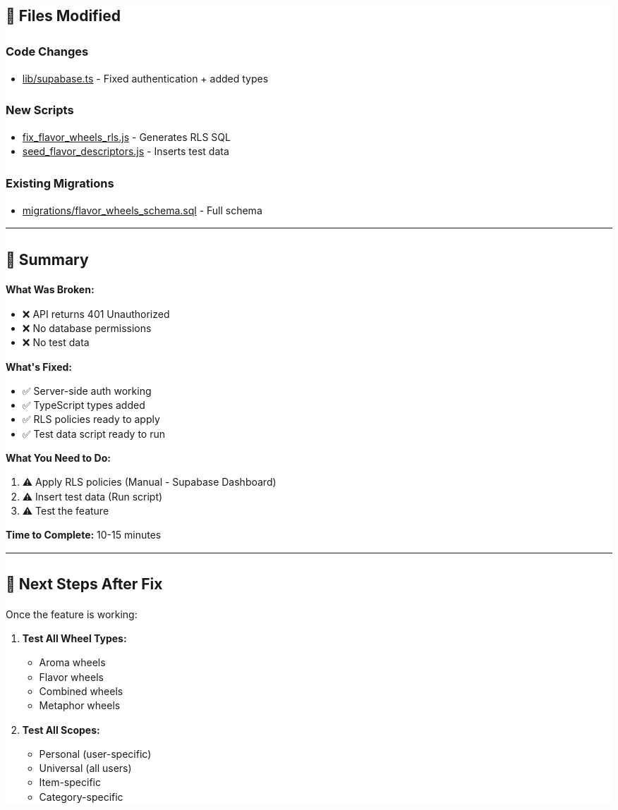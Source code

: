 
## 📁 Files Modified

### Code Changes
- [lib/supabase.ts](lib/supabase.ts) - Fixed authentication + added types

### New Scripts
- [fix_flavor_wheels_rls.js](fix_flavor_wheels_rls.js) - Generates RLS SQL
- [seed_flavor_descriptors.js](seed_flavor_descriptors.js) - Inserts test data

### Existing Migrations
- [migrations/flavor_wheels_schema.sql](migrations/flavor_wheels_schema.sql) - Full schema

---

## 🎯 Summary

**What Was Broken:**
- ❌ API returns 401 Unauthorized
- ❌ No database permissions
- ❌ No test data

**What's Fixed:**
- ✅ Server-side auth working
- ✅ TypeScript types added
- ✅ RLS policies ready to apply
- ✅ Test data script ready to run

**What You Need to Do:**
1. ⚠️ Apply RLS policies (Manual - Supabase Dashboard)
2. ⚠️ Insert test data (Run script)
3. ⚠️ Test the feature

**Time to Complete:** 10-15 minutes

---

## 🚀 Next Steps After Fix

Once the feature is working:

1. **Test All Wheel Types:**
   - Aroma wheels
   - Flavor wheels
   - Combined wheels
   - Metaphor wheels

2. **Test All Scopes:**
   - Personal (user-specific)
   - Universal (all users)
   - Item-specific
   - Category-specific
